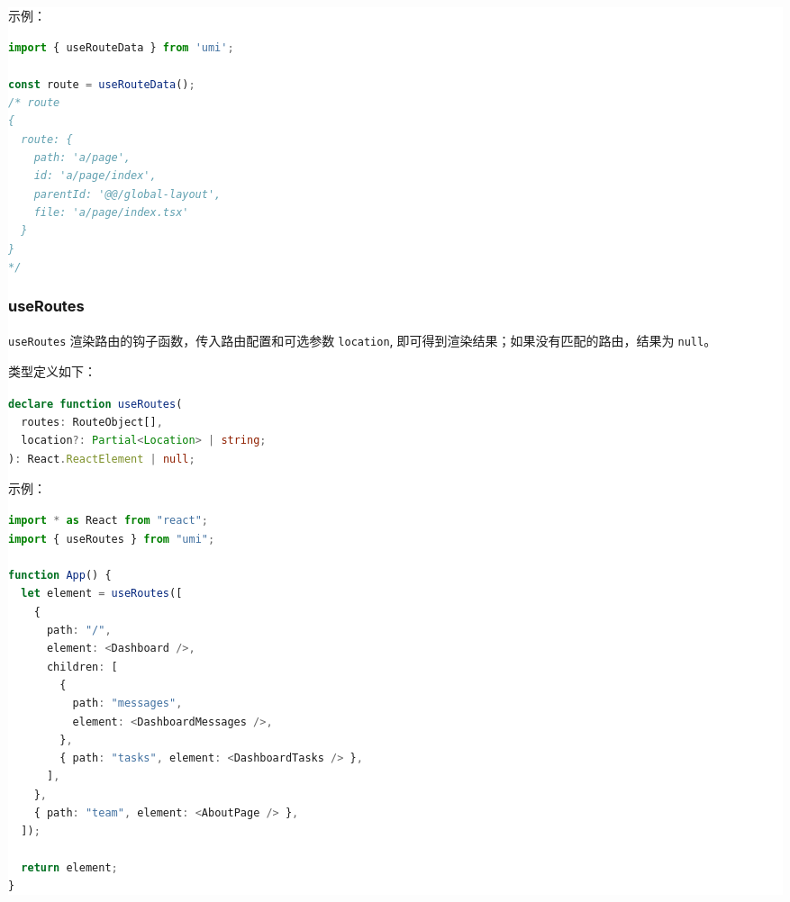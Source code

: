 示例：
```ts
import { useRouteData } from 'umi';

const route = useRouteData();
/* route
{
  route: {
    path: 'a/page',
    id: 'a/page/index',
    parentId: '@@/global-layout',
    file: 'a/page/index.tsx'
  }
}
*/
```

### useRoutes

`useRoutes` 渲染路由的钩子函数，传入路由配置和可选参数 `location`, 即可得到渲染结果；如果没有匹配的路由，结果为 `null`。

类型定义如下：
```ts
declare function useRoutes(
  routes: RouteObject[],
  location?: Partial<Location> | string;
): React.ReactElement | null;
```

示例：

```ts
import * as React from "react";
import { useRoutes } from "umi";

function App() {
  let element = useRoutes([
    {
      path: "/",
      element: <Dashboard />,
      children: [
        {
          path: "messages",
          element: <DashboardMessages />,
        },
        { path: "tasks", element: <DashboardTasks /> },
      ],
    },
    { path: "team", element: <AboutPage /> },
  ]);

  return element;
}
```

